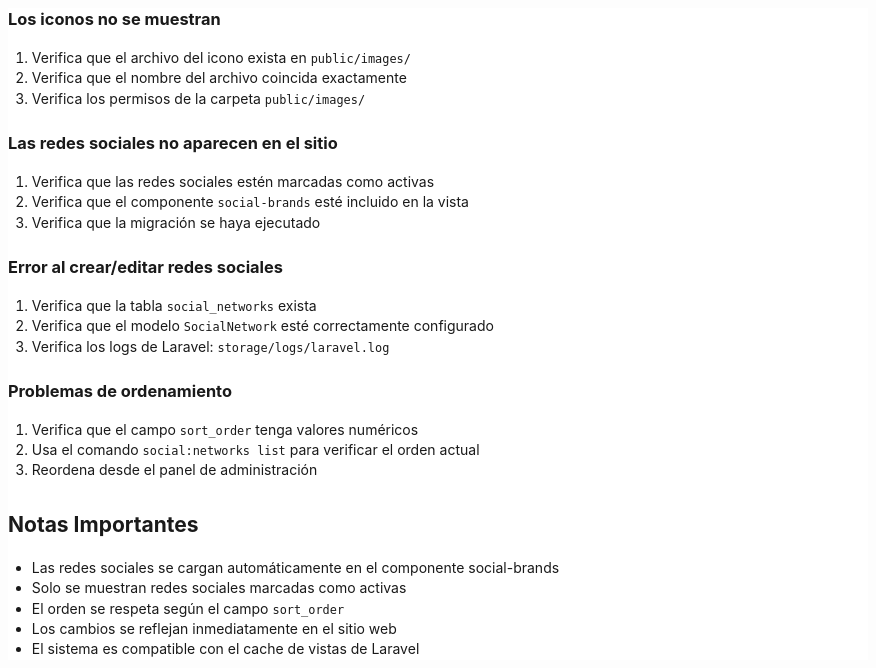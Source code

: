 ### Los iconos no se muestran
1. Verifica que el archivo del icono exista en `public/images/`
2. Verifica que el nombre del archivo coincida exactamente
3. Verifica los permisos de la carpeta `public/images/`

### Las redes sociales no aparecen en el sitio
1. Verifica que las redes sociales estén marcadas como activas
2. Verifica que el componente `social-brands` esté incluido en la vista
3. Verifica que la migración se haya ejecutado

### Error al crear/editar redes sociales
1. Verifica que la tabla `social_networks` exista
2. Verifica que el modelo `SocialNetwork` esté correctamente configurado
3. Verifica los logs de Laravel: `storage/logs/laravel.log`

### Problemas de ordenamiento
1. Verifica que el campo `sort_order` tenga valores numéricos
2. Usa el comando `social:networks list` para verificar el orden actual
3. Reordena desde el panel de administración

## Notas Importantes

- Las redes sociales se cargan automáticamente en el componente social-brands
- Solo se muestran redes sociales marcadas como activas
- El orden se respeta según el campo `sort_order`
- Los cambios se reflejan inmediatamente en el sitio web
- El sistema es compatible con el cache de vistas de Laravel
